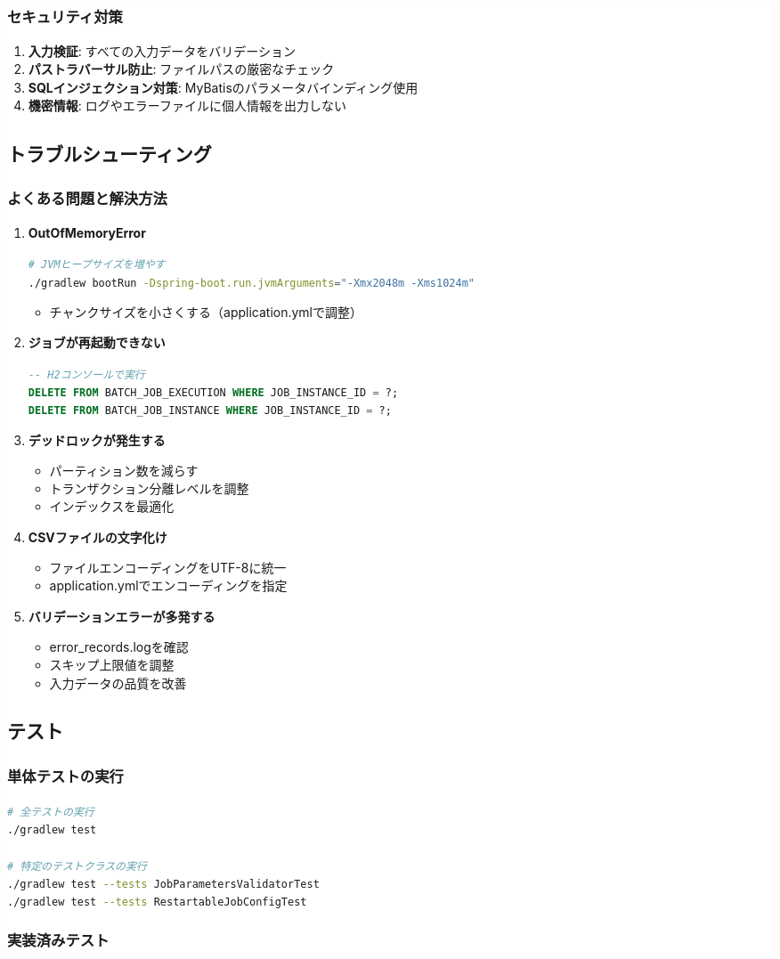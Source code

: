 ### セキュリティ対策

1. **入力検証**: すべての入力データをバリデーション
2. **パストラバーサル防止**: ファイルパスの厳密なチェック
3. **SQLインジェクション対策**: MyBatisのパラメータバインディング使用
4. **機密情報**: ログやエラーファイルに個人情報を出力しない

## トラブルシューティング

### よくある問題と解決方法

1. **OutOfMemoryError**
   ```bash
   # JVMヒープサイズを増やす
   ./gradlew bootRun -Dspring-boot.run.jvmArguments="-Xmx2048m -Xms1024m"
   ```
   - チャンクサイズを小さくする（application.ymlで調整）

2. **ジョブが再起動できない**
   ```sql
   -- H2コンソールで実行
   DELETE FROM BATCH_JOB_EXECUTION WHERE JOB_INSTANCE_ID = ?;
   DELETE FROM BATCH_JOB_INSTANCE WHERE JOB_INSTANCE_ID = ?;
   ```

3. **デッドロックが発生する**
   - パーティション数を減らす
   - トランザクション分離レベルを調整
   - インデックスを最適化

4. **CSVファイルの文字化け**
   - ファイルエンコーディングをUTF-8に統一
   - application.ymlでエンコーディングを指定

5. **バリデーションエラーが多発する**
   - error_records.logを確認
   - スキップ上限値を調整
   - 入力データの品質を改善

## テスト

### 単体テストの実行

```bash
# 全テストの実行
./gradlew test

# 特定のテストクラスの実行
./gradlew test --tests JobParametersValidatorTest
./gradlew test --tests RestartableJobConfigTest
```

### 実装済みテスト
